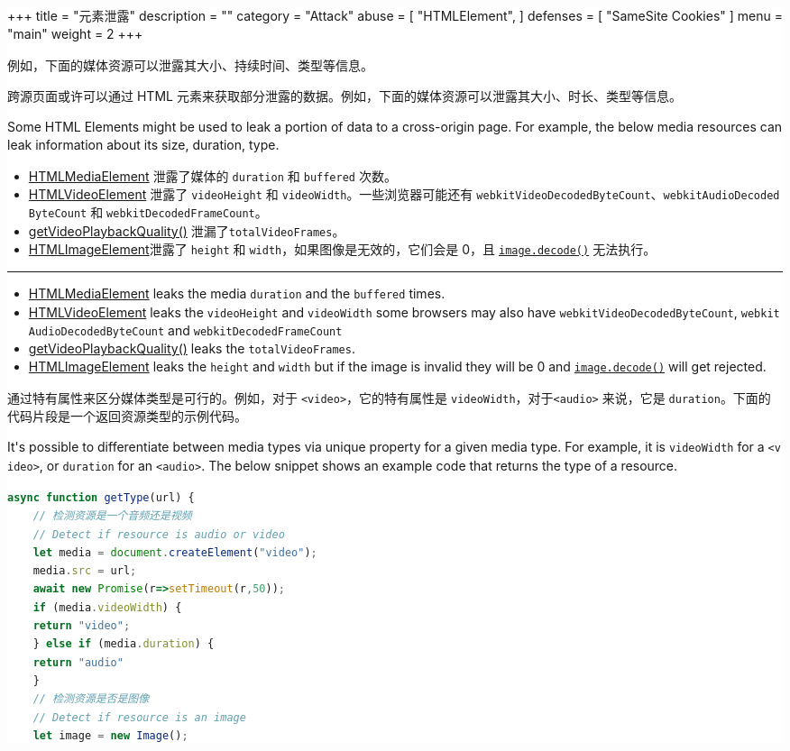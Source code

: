 +++
title = "元素泄露"
description = ""
category = "Attack"
abuse = [
    "HTMLElement",
]
defenses = [
    "SameSite Cookies"
]
menu = "main"
weight = 2
+++

例如，下面的媒体资源可以泄露其大小、持续时间、类型等信息。

跨源页面或许可以通过 HTML 元素来获取部分泄露的数据。例如，下面的媒体资源可以泄露其大小、时长、类型等信息。

Some HTML Elements might be used to leak a portion of data to a cross-origin page.
For example, the below media resources can leak information about its size, duration, type. 

- [HTMLMediaElement](https://developer.mozilla.org/en-US/docs/Web/API/HTMLMediaElement) 泄露了媒体的 `duration` 和 `buffered` 次数。
- [HTMLVideoElement](https://developer.mozilla.org/en-US/docs/Web/API/HTMLVideoElement)  泄露了 `videoHeight` 和 `videoWidth`。一些浏览器可能还有 `webkitVideoDecodedByteCount`、`webkitAudioDecodedByteCount` 和 `webkitDecodedFrameCount`。
- [getVideoPlaybackQuality()](https://developer.mozilla.org/en-US/docs/Web/API/VideoPlaybackQuality) 泄漏了`totalVideoFrames`。
- [HTMLImageElement](https://developer.mozilla.org/en-US/docs/Web/API/HTMLImageElement)泄露了 `height` 和 `width`，如果图像是无效的，它们会是 0，且 [`image.decode()`](https://developer.mozilla.org/en-US/docs/Web/API/HTMLImageElement/decode) 无法执行。
---
- [HTMLMediaElement](https://developer.mozilla.org/en-US/docs/Web/API/HTMLMediaElement) leaks the media `duration` and the `buffered` times.
- [HTMLVideoElement](https://developer.mozilla.org/en-US/docs/Web/API/HTMLVideoElement) leaks the `videoHeight` and `videoWidth` 
  some browsers may also have `webkitVideoDecodedByteCount`, `webkitAudioDecodedByteCount` and `webkitDecodedFrameCount`
- [getVideoPlaybackQuality()](https://developer.mozilla.org/en-US/docs/Web/API/VideoPlaybackQuality) leaks the `totalVideoFrames`.
- [HTMLImageElement](https://developer.mozilla.org/en-US/docs/Web/API/HTMLImageElement) leaks the `height` and `width` but if the image is invalid they will be 0 
  and [`image.decode()`](https://developer.mozilla.org/en-US/docs/Web/API/HTMLImageElement/decode) will get rejected.

通过特有属性来区分媒体类型是可行的。例如，对于 `<video>`，它的特有属性是 `videoWidth`，对于`<audio>` 来说，它是 `duration`。下面的代码片段是一个返回资源类型的示例代码。

It's possible to differentiate between media types via unique property for a given media type. For example, it is `videoWidth` for a `<video>`, or `duration` for an `<audio>`. The below snippet shows an example code that returns the type of a resource. 
```javascript
async function getType(url) {
    // 检测资源是一个音频还是视频
    // Detect if resource is audio or video
    let media = document.createElement("video");
    media.src = url;
    await new Promise(r=>setTimeout(r,50));
    if (media.videoWidth) {
    return "video";
    } else if (media.duration) {
    return "audio"
    }
    // 检测资源是否是图像
    // Detect if resource is an image
    let image = new Image();
```